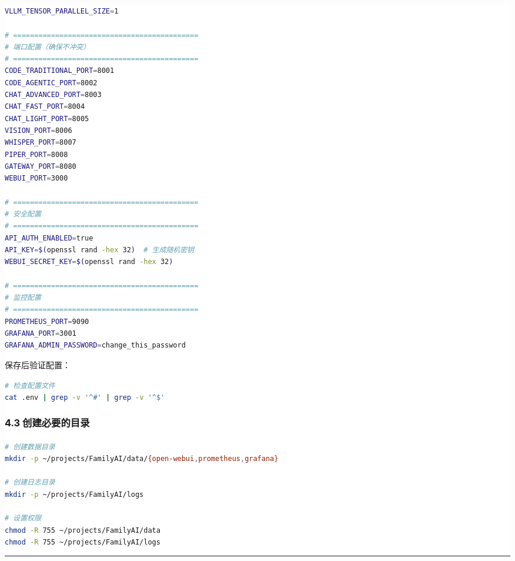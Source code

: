 ```bash
VLLM_TENSOR_PARALLEL_SIZE=1

# ============================================
# 端口配置（确保不冲突）
# ============================================
CODE_TRADITIONAL_PORT=8001
CODE_AGENTIC_PORT=8002
CHAT_ADVANCED_PORT=8003
CHAT_FAST_PORT=8004
CHAT_LIGHT_PORT=8005
VISION_PORT=8006
WHISPER_PORT=8007
PIPER_PORT=8008
GATEWAY_PORT=8080
WEBUI_PORT=3000

# ============================================
# 安全配置
# ============================================
API_AUTH_ENABLED=true
API_KEY=$(openssl rand -hex 32)  # 生成随机密钥
WEBUI_SECRET_KEY=$(openssl rand -hex 32)

# ============================================
# 监控配置
# ============================================
PROMETHEUS_PORT=9090
GRAFANA_PORT=3001
GRAFANA_ADMIN_PASSWORD=change_this_password
```

保存后验证配置：
```bash
# 检查配置文件
cat .env | grep -v '^#' | grep -v '^$'
```

### 4.3 创建必要的目录

```bash
# 创建数据目录
mkdir -p ~/projects/FamilyAI/data/{open-webui,prometheus,grafana}

# 创建日志目录
mkdir -p ~/projects/FamilyAI/logs

# 设置权限
chmod -R 755 ~/projects/FamilyAI/data
chmod -R 755 ~/projects/FamilyAI/logs
```

---
